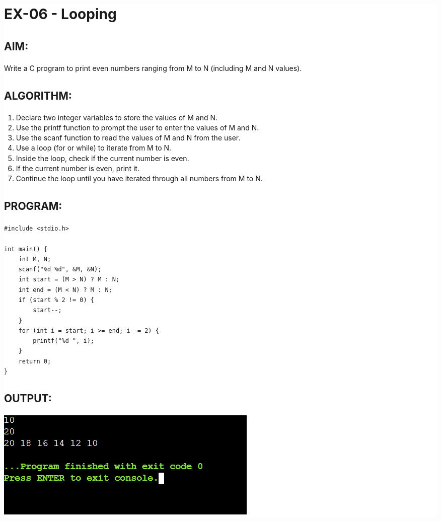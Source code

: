# EX-06 - Looping
## AIM:
Write a C program to print even numbers ranging from M to N (including M and N values).

## ALGORITHM:
1.	Declare two integer variables to store the values of M and N.
2.	Use the printf function to prompt the user to enter the values of M and N.
3.	Use the scanf function to read the values of M and N from the user.
4.	Use a loop (for or while) to iterate from M to N.
5.	Inside the loop, check if the current number is even.
6.	If the current number is even, print it.
7.	Continue the loop until you have iterated through all numbers from M to N.

## PROGRAM:
```
#include <stdio.h>

int main() {
    int M, N;
    scanf("%d %d", &M, &N);
    int start = (M > N) ? M : N;
    int end = (M < N) ? M : N;
    if (start % 2 != 0) {
        start--;
    }
    for (int i = start; i >= end; i -= 2) {
        printf("%d ", i);
    }
    return 0;
}
```

## OUTPUT:
![output](image.png)



